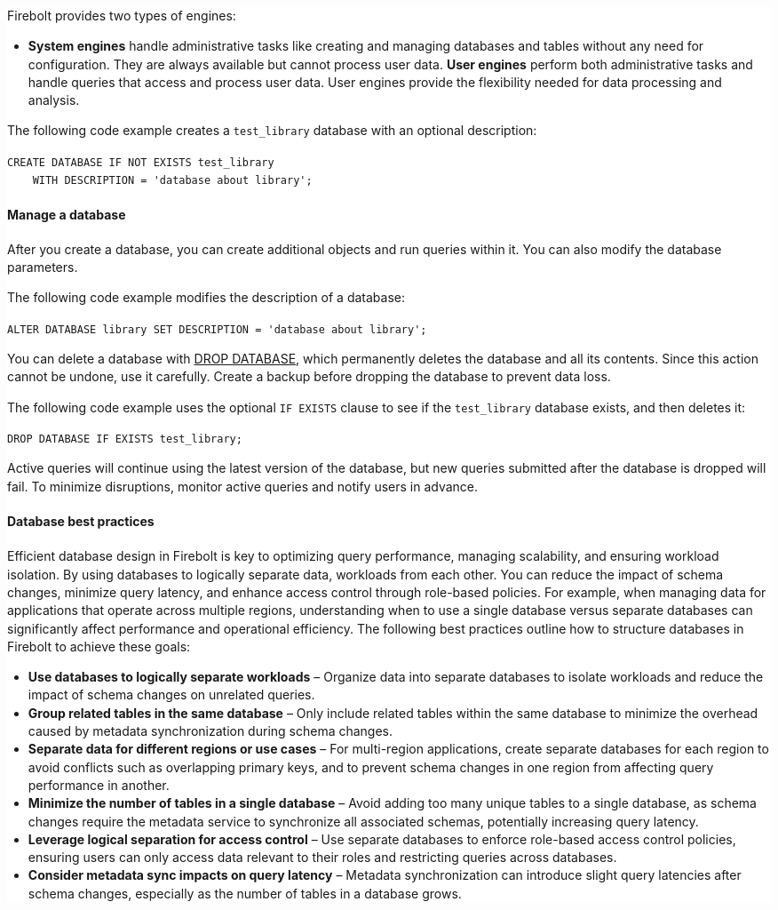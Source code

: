 Firebolt provides two types of engines:

- **System engines** handle administrative tasks like creating and managing databases and tables without any need for configuration. They are always available but cannot process user data. **User engines** perform both administrative tasks and handle queries that access and process user data. User engines provide the flexibility needed for data processing and analysis.

The following code example creates a `test_library` database with an optional description:

```
CREATE DATABASE IF NOT EXISTS test_library 
    WITH DESCRIPTION = 'database about library';
```

#### [](#manage-a-database)Manage a database

After you create a database, you can create additional objects and run queries within it. You can also modify the database parameters.

The following code example modifies the description of a database:

```
ALTER DATABASE library SET DESCRIPTION = 'database about library';
```

You can delete a database with [DROP DATABASE](/sql_reference/commands/data-definition/drop-database.html), which permanently deletes the database and all its contents. Since this action cannot be undone, use it carefully. Create a backup before dropping the database to prevent data loss.

The following code example uses the optional `IF EXISTS` clause to see if the `test_library` database exists, and then deletes it:

```
DROP DATABASE IF EXISTS test_library;
```

Active queries will continue using the latest version of the database, but new queries submitted after the database is dropped will fail. To minimize disruptions, monitor active queries and notify users in advance.

#### [](#database-best-practices)Database best practices

Efficient database design in Firebolt is key to optimizing query performance, managing scalability, and ensuring workload isolation. By using databases to logically separate data, workloads from each other. You can reduce the impact of schema changes, minimize query latency, and enhance access control through role-based policies. For example, when managing data for applications that operate across multiple regions, understanding when to use a single database versus separate databases can significantly affect performance and operational efficiency. The following best practices outline how to structure databases in Firebolt to achieve these goals:

- **Use databases to logically separate workloads** – Organize data into separate databases to isolate workloads and reduce the impact of schema changes on unrelated queries.
- **Group related tables in the same database** – Only include related tables within the same database to minimize the overhead caused by metadata synchronization during schema changes.
- **Separate data for different regions or use cases** – For multi-region applications, create separate databases for each region to avoid conflicts such as overlapping primary keys, and to prevent schema changes in one region from affecting query performance in another.
- **Minimize the number of tables in a single database** – Avoid adding too many unique tables to a single database, as schema changes require the metadata service to synchronize all associated schemas, potentially increasing query latency.
- **Leverage logical separation for access control** – Use separate databases to enforce role-based access control policies, ensuring users can only access data relevant to their roles and restricting queries across databases.
- **Consider metadata sync impacts on query latency** – Metadata synchronization can introduce slight query latencies after schema changes, especially as the number of tables in a database grows.
